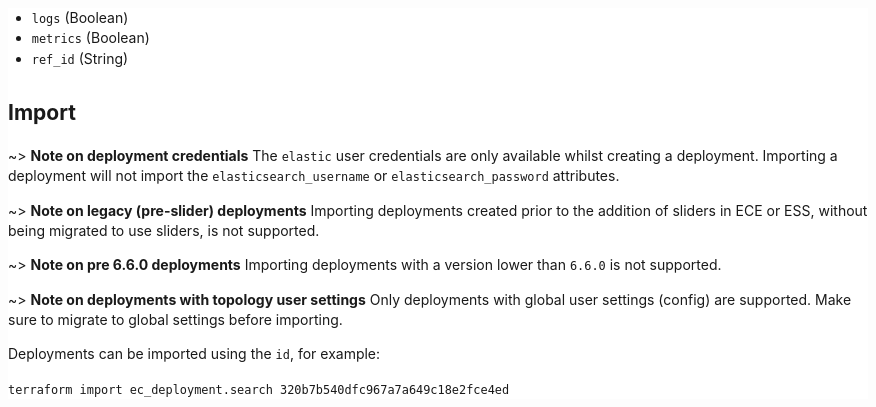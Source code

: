 - `logs` (Boolean)
- `metrics` (Boolean)
- `ref_id` (String)

## Import

~> **Note on deployment credentials** The `elastic` user credentials are only available whilst creating a deployment. Importing a deployment will not import the `elasticsearch_username` or `elasticsearch_password` attributes.

~> **Note on legacy (pre-slider) deployments** Importing deployments created prior to the addition of sliders in ECE or ESS, without being migrated to use sliders, is not supported.

~> **Note on pre 6.6.0 deployments** Importing deployments with a version lower than `6.6.0` is not supported.

~> **Note on deployments with topology user settings** Only deployments with global user settings (config) are supported. Make sure to migrate to global settings before importing.

Deployments can be imported using the `id`, for example:

```shell
terraform import ec_deployment.search 320b7b540dfc967a7a649c18e2fce4ed
```
